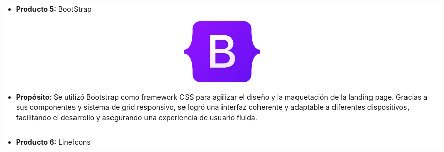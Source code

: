 
- **Producto 5:** BootStrap

<p align="center">
  <img src="assets/logos/bootstrap_icon.png" style="width:150px; height:auto;" alt="">
</p>

- **Propósito:** Se utilizó Bootstrap como framework CSS para agilizar el diseño y la maquetación de la landing page. Gracias a sus componentes y sistema de grid responsivo, se logró una interfaz coherente y adaptable a diferentes dispositivos, facilitando el desarrollo y asegurando una experiencia de usuario fluida.

---

- **Producto 6:** LineIcons

<p align="center">